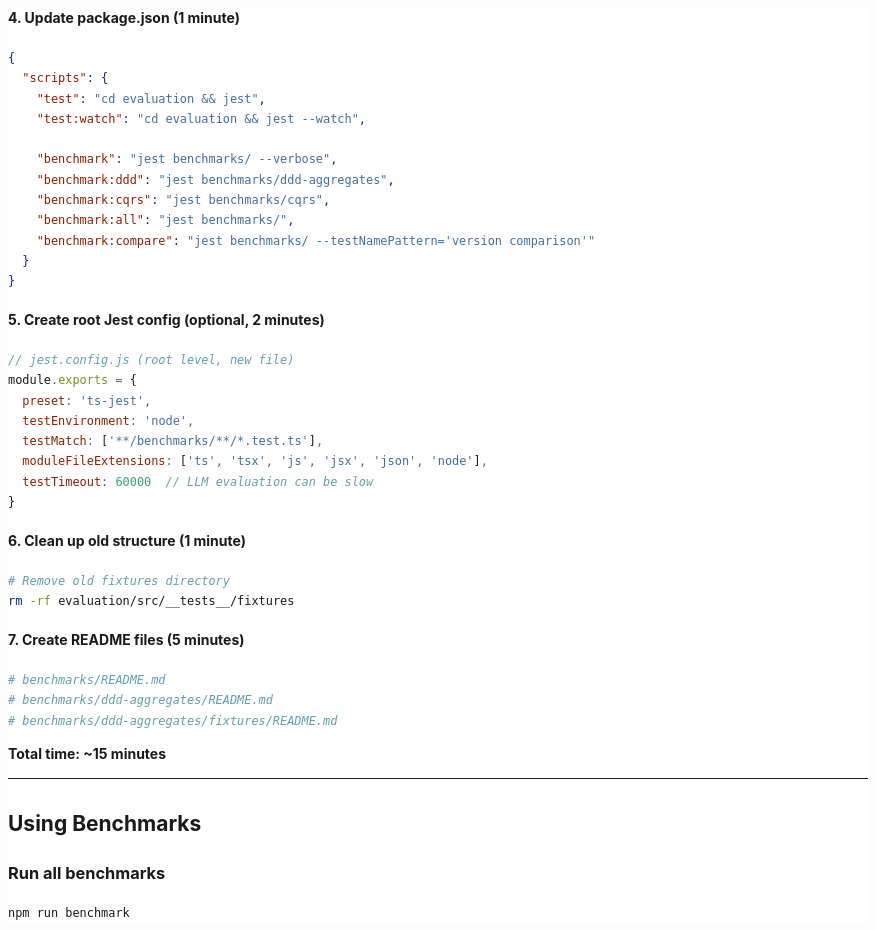 #### 4. Update package.json (1 minute)

```json
{
  "scripts": {
    "test": "cd evaluation && jest",
    "test:watch": "cd evaluation && jest --watch",

    "benchmark": "jest benchmarks/ --verbose",
    "benchmark:ddd": "jest benchmarks/ddd-aggregates",
    "benchmark:cqrs": "jest benchmarks/cqrs",
    "benchmark:all": "jest benchmarks/",
    "benchmark:compare": "jest benchmarks/ --testNamePattern='version comparison'"
  }
}
```

#### 5. Create root Jest config (optional, 2 minutes)

```javascript
// jest.config.js (root level, new file)
module.exports = {
  preset: 'ts-jest',
  testEnvironment: 'node',
  testMatch: ['**/benchmarks/**/*.test.ts'],
  moduleFileExtensions: ['ts', 'tsx', 'js', 'jsx', 'json', 'node'],
  testTimeout: 60000  // LLM evaluation can be slow
}
```

#### 6. Clean up old structure (1 minute)

```bash
# Remove old fixtures directory
rm -rf evaluation/src/__tests__/fixtures
```

#### 7. Create README files (5 minutes)

```bash
# benchmarks/README.md
# benchmarks/ddd-aggregates/README.md
# benchmarks/ddd-aggregates/fixtures/README.md
```

**Total time: ~15 minutes**

---

## Using Benchmarks

### Run all benchmarks

```bash
npm run benchmark
```
